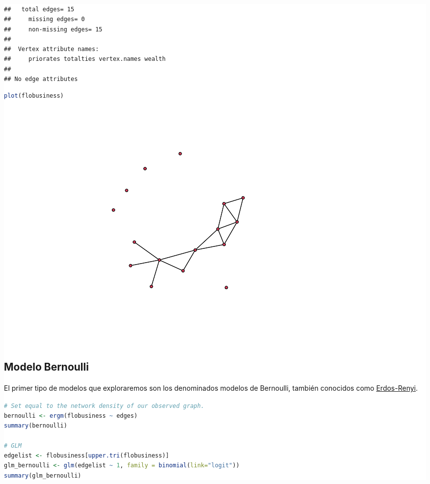     ##   total edges= 15 
    ##     missing edges= 0 
    ##     non-missing edges= 15 
    ## 
    ##  Vertex attribute names: 
    ##     priorates totalties vertex.names wealth 
    ## 
    ## No edge attributes

``` r
plot(flobusiness)
```

![](tutorial_files/figure-gfm/unnamed-chunk-3-1.png)

## Modelo Bernoulli

El primer tipo de modelos que exploraremos son los denominados modelos
de Bernoulli, también conocidos como
[Erdos-Renyi](https://www.renyi.hu/~p_erdos/1959-11.pdf).

``` r
# Set equal to the network density of our observed graph.
bernoulli <- ergm(flobusiness ~ edges)
summary(bernoulli)

# GLM
edgelist <- flobusiness[upper.tri(flobusiness)]
glm_bernoulli <- glm(edgelist ~ 1, family = binomial(link="logit"))
summary(glm_bernoulli)
```
